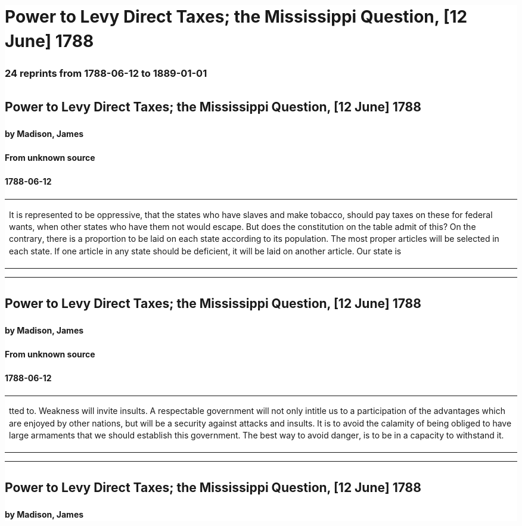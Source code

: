 
# Power to Levy Direct Taxes; the Mississippi Question, [12 June] 1788

### 24 reprints from 1788-06-12 to 1889-01-01

## Power to Levy Direct Taxes; the Mississippi Question, [12 June] 1788

#### by Madison, James

#### From unknown source

#### 1788-06-12

<table style="width: 100%;"><tr><td style="width: 50%">

 It is represented to be oppressive, that the states who have slaves and make tobacco, should pay taxes on these for federal wants, when other states who have them not would escape. But does the constitution on the table admit of this? On the contrary, there is a proportion to be laid on each state according to its population. The most proper articles will be selected in each state. If one article in any state should be deficient, it will be laid on another article. Our state is
</td></tr></table>

---

## Power to Levy Direct Taxes; the Mississippi Question, [12 June] 1788

#### by Madison, James

#### From unknown source

#### 1788-06-12

<table style="width: 100%;"><tr><td style="width: 50%">

tted to. Weakness will invite insults. A respectable government will not only intitle us to a participation of the advantages which are enjoyed by other nations, but will be a security against attacks and insults. It is to avoid the calamity of being obliged to have large armaments that we should establish this government. The best way to avoid danger, is to be in a capacity to withstand it.  

</td></tr></table>

---

## Power to Levy Direct Taxes; the Mississippi Question, [12 June] 1788

#### by Madison, James
